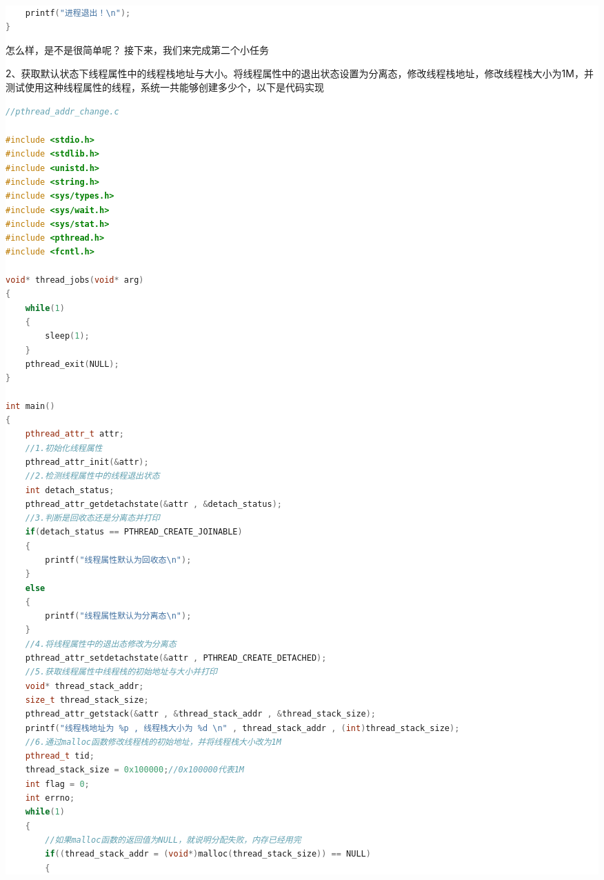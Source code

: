 ```c
    printf("进程退出！\n");
}
```

怎么样，是不是很简单呢？  接下来，我们来完成第二个小任务

2、获取默认状态下线程属性中的线程栈地址与大小。将线程属性中的退出状态设置为分离态，修改线程栈地址，修改线程栈大小为1M，并测试使用这种线程属性的线程，系统一共能够创建多少个，以下是代码实现

```cpp
//pthread_addr_change.c
 
#include <stdio.h>
#include <stdlib.h>
#include <unistd.h>
#include <string.h>
#include <sys/types.h>
#include <sys/wait.h>
#include <sys/stat.h>
#include <pthread.h>
#include <fcntl.h>
 
void* thread_jobs(void* arg)
{
    while(1)
    {
        sleep(1);
    }
    pthread_exit(NULL);
}
 
int main()
{
    pthread_attr_t attr;
    //1.初始化线程属性
    pthread_attr_init(&attr);
    //2.检测线程属性中的线程退出状态
    int detach_status;
    pthread_attr_getdetachstate(&attr , &detach_status);
    //3.判断是回收态还是分离态并打印
    if(detach_status == PTHREAD_CREATE_JOINABLE)
    {
        printf("线程属性默认为回收态\n");
    }
    else
    {
        printf("线程属性默认为分离态\n");
    }
    //4.将线程属性中的退出态修改为分离态
    pthread_attr_setdetachstate(&attr , PTHREAD_CREATE_DETACHED);
    //5.获取线程属性中线程栈的初始地址与大小并打印
    void* thread_stack_addr;
    size_t thread_stack_size;
    pthread_attr_getstack(&attr , &thread_stack_addr , &thread_stack_size);
    printf("线程栈地址为 %p , 线程栈大小为 %d \n" , thread_stack_addr , (int)thread_stack_size);
    //6.通过malloc函数修改线程栈的初始地址，并将线程栈大小改为1M
    pthread_t tid;
    thread_stack_size = 0x100000;//0x100000代表1M
    int flag = 0;
    int errno;
    while(1)
    {
        //如果malloc函数的返回值为NULL，就说明分配失败，内存已经用完
        if((thread_stack_addr = (void*)malloc(thread_stack_size)) == NULL)
        {
```